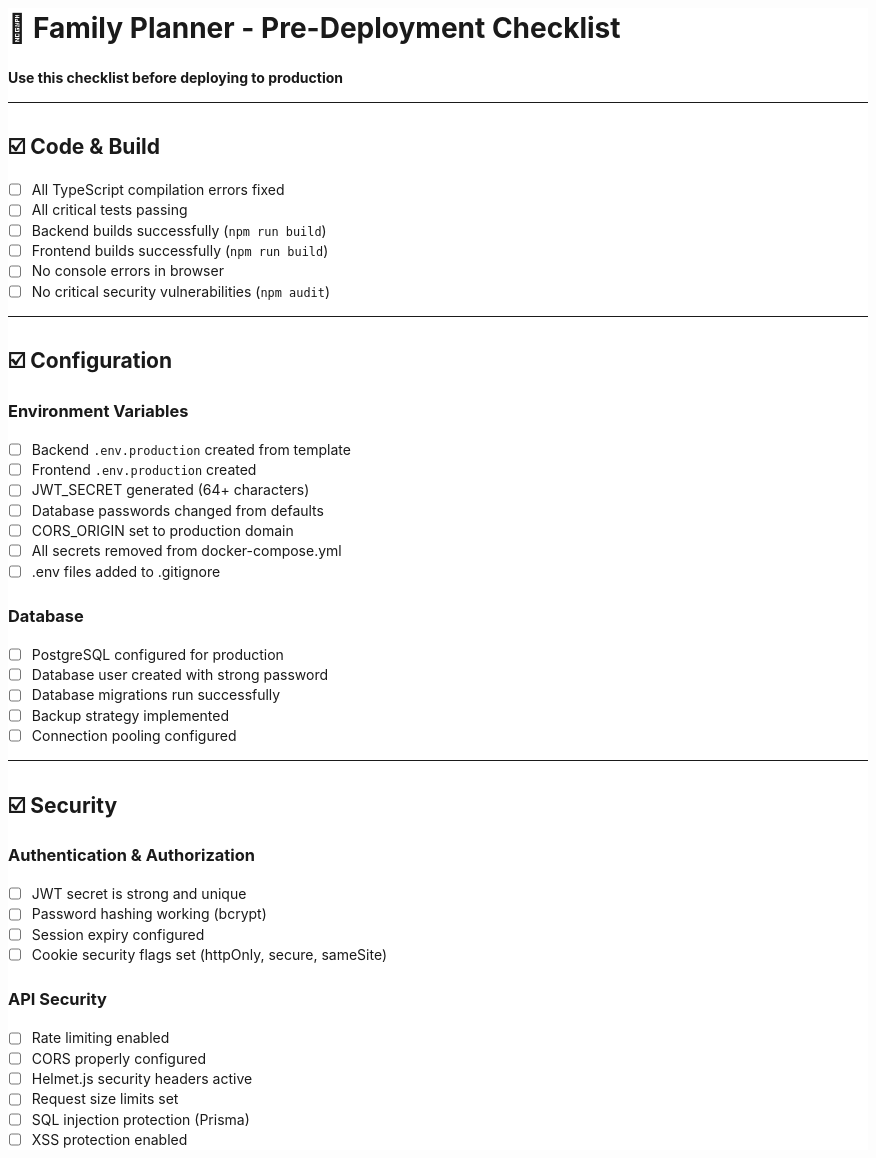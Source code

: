 # 🚀 Family Planner - Pre-Deployment Checklist

**Use this checklist before deploying to production**

---

## ☑️ Code & Build

- [ ] All TypeScript compilation errors fixed
- [ ] All critical tests passing
- [ ] Backend builds successfully (`npm run build`)
- [ ] Frontend builds successfully (`npm run build`)
- [ ] No console errors in browser
- [ ] No critical security vulnerabilities (`npm audit`)

---

## ☑️ Configuration

### Environment Variables
- [ ] Backend `.env.production` created from template
- [ ] Frontend `.env.production` created
- [ ] JWT_SECRET generated (64+ characters)
- [ ] Database passwords changed from defaults
- [ ] CORS_ORIGIN set to production domain
- [ ] All secrets removed from docker-compose.yml
- [ ] .env files added to .gitignore

### Database
- [ ] PostgreSQL configured for production
- [ ] Database user created with strong password
- [ ] Database migrations run successfully
- [ ] Backup strategy implemented
- [ ] Connection pooling configured

---

## ☑️ Security

### Authentication & Authorization
- [ ] JWT secret is strong and unique
- [ ] Password hashing working (bcrypt)
- [ ] Session expiry configured
- [ ] Cookie security flags set (httpOnly, secure, sameSite)

### API Security
- [ ] Rate limiting enabled
- [ ] CORS properly configured
- [ ] Helmet.js security headers active
- [ ] Request size limits set
- [ ] SQL injection protection (Prisma)
- [ ] XSS protection enabled
